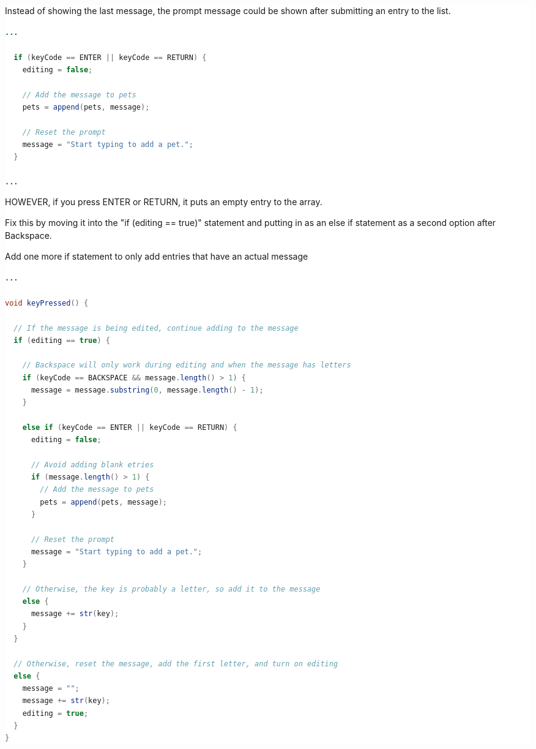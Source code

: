 Instead of showing the last message, the prompt message could be shown after submitting an entry to the list.

```java
...

  if (keyCode == ENTER || keyCode == RETURN) {
    editing = false;
    
    // Add the message to pets
    pets = append(pets, message);
    
    // Reset the prompt
    message = "Start typing to add a pet.";
  }
  
...
```

HOWEVER, if you press ENTER or RETURN, it puts an empty entry to the array.

Fix this by moving it into the "if \(editing == true\)" statement and putting in as an else if statement as a second option after Backspace.

Add one more if statement to only add entries that have an actual message

```java
...

void keyPressed() {
  
  // If the message is being edited, continue adding to the message
  if (editing == true) {
    
    // Backspace will only work during editing and when the message has letters
    if (keyCode == BACKSPACE && message.length() > 1) {
      message = message.substring(0, message.length() - 1);
    }
    
    else if (keyCode == ENTER || keyCode == RETURN) {
      editing = false;
      
      // Avoid adding blank etries
      if (message.length() > 1) {
        // Add the message to pets
        pets = append(pets, message);
      }
      
      // Reset the prompt
      message = "Start typing to add a pet.";
    }
    
    // Otherwise, the key is probably a letter, so add it to the message
    else {
      message += str(key);
    }
  }
  
  // Otherwise, reset the message, add the first letter, and turn on editing
  else {
    message = "";
    message += str(key);
    editing = true;
  }
}
```
